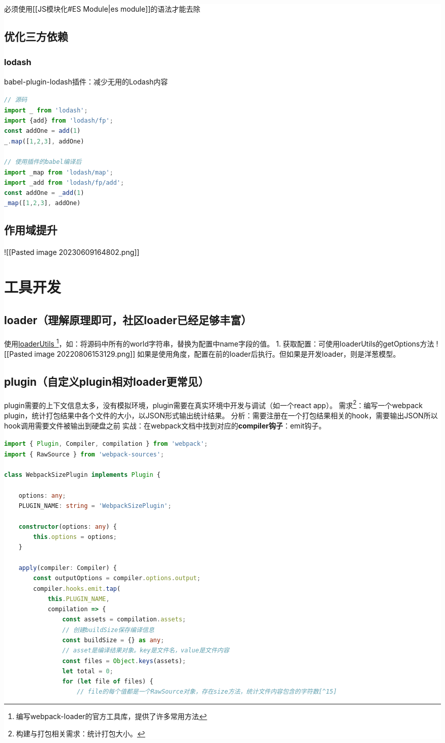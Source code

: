 必须使用[[JS模块化#ES Module|es module]]的语法才能去除
## 优化三方依赖
### lodash
babel-plugin-lodash插件：减少无用的Lodash内容
```js
// 源码
import _ from 'lodash';
import {add} from 'lodash/fp';
const addOne = add(1)
_.map([1,2,3], addOne)

// 使用插件的babel编译后
import _map from 'lodash/map';
import _add from 'lodash/fp/add';
const addOne = _add(1)
_map([1,2,3], addOne)
```
## 作用域提升
![[Pasted image 20230609164802.png]] 

# 工具开发
## loader（理解原理即可，社区loader已经足够丰富）
使用[loaderUtils ](https://www.npmjs.com/package/loader-utils)[^11]，如：将源码中所有的world字符串，替换为配置中name字段的值。
	1. 获取配置：可使用loaderUtils的getOptions方法
![[Pasted image 20220806153129.png]]
如果是使用角度，配置在前的loader后执行。但如果是开发loader，则是洋葱模型。
## plugin（自定义plugin相对loader更常见）
plugin需要的上下文信息太多，没有模拟环境，plugin需要在真实环境中开发与调试（如一个react app）。
需求[^16]：编写一个webpack plugin，统计打包结果中各个文件的大小，以JSON形式输出统计结果。
分析：需要注册在一个打包结果相关的hook，需要输出JSON所以hook调用需要文件被输出到硬盘之前
实战：在webpack文档中找到对应的**compiler钩子**：emit钩子。
```typescript
import { Plugin, Compiler, compilation } from 'webpack';
import { RawSource } from 'webpack-sources';

class WebpackSizePlugin implements Plugin {

    options: any;
    PLUGIN_NAME: string = 'WebpackSizePlugin';

    constructor(options: any) {
        this.options = options;
    }

    apply(compiler: Compiler) {
        const outputOptions = compiler.options.output;
        compiler.hooks.emit.tap(
            this.PLUGIN_NAME,
            compilation => {
                const assets = compilation.assets;
                // 创建buildSize保存编译信息
                const buildSize = {} as any;
                // asset是编译结果对象。key是文件名，value是文件内容
                const files = Object.keys(assets);
                let total = 0;
                for (let file of files) {
	                // file的每个值都是一个RawSource对象，存在size方法，统计文件内容包含的字符数[^15]
```

[^1]: 几乎所有功能都由插件提供
[^2]: 将所有格式的文件转换成JS模块：webpack对转换后的JS模块去==分析依赖关系==，并在浏览器中==加载==。
[^3]: 如果在两次构建中entry依赖的内容不同，最终的bundle就会两个hash值，也就是产生了两个不同的打包结果。源文件只修改了一个字符，hash就会变化。hash加到文件名的好处：文件改动直接产生不同的bundle文件，不同的文件名浏览器就不会使用上次的缓存。（部分浏览器会因为文件同名而使用缓存）因为HTML文件不会缓存，只要JS文件不同，就能加载最新代码。
[^4]: 这样最后的dist中的文件就能正常加载。
[^5]: webpack的一种运行模式，这种模式下一个文件被更新，代码就会重新编译。不用手动构建，但为了看到最新效果还要刷新浏览器。
[^6]: 可自动刷新浏览器。
[^7]: 一个中间件，用来定制watch与刷新的过程。实现watch mode与dev-server无法满足的需求。
[^8]: ES 模块化中规定的，语言级别的动态导入语法
[^9]: ES Module之前，webpack自己hack的动态导入语法
[^10]: 动态导入是异步的，会返回一个Promise
[^11]: 编写webpack-loader的官方工具库，提供了许多常用方法
[^12]: **编译器**实例（即webpack的实例）
[^13]: 每次的**编译过程**实例
[^14]: 在这两个实例上的多个hook上注册逻辑，webpack在相应时机触发hook，调用注册的逻辑
[^15]: 在UTF-8中，字符数就是字节数
[^16]: 构建与打包相关需求：统计打包大小。
[^17]: 图片、 样式等
[^18]: 它们必须在该入口被加载前被加载。
[^19]: JS文件
[^20]: 如把devtool配置成'source-map'，在根据不同来源生成的bundle之外，还会生成用于调试的map文件也属于bundle。
[^21]: 通过html-webpack